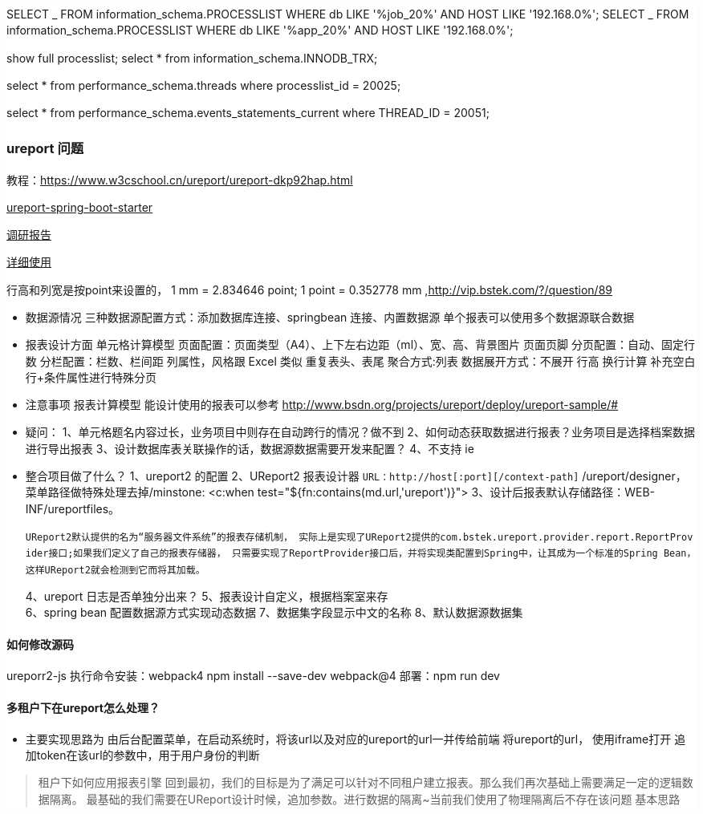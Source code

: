 SELECT _ FROM information_schema.PROCESSLIST WHERE db LIKE '%job_20%' AND HOST LIKE '192.168.0%'; SELECT _ FROM
information_schema.PROCESSLIST WHERE db LIKE '%app_20%' AND HOST LIKE '192.168.0%';

show full processlist; select \* from information_schema.INNODB_TRX;

select \* from performance_schema.threads where processlist_id = 20025;

select \* from performance_schema.events_statements_current where THREAD_ID = 20051;

### ureport 问题

教程：https://www.w3cschool.cn/ureport/ureport-dkp92hap.html

[ureport-spring-boot-starter](https://github.com/pig-mesh/ureport-spring-boot-starter/blob/master/src/main/java/com/pig4cloud/plugin/ureport/provider/DfsReportProvider.java)

[调研报告](
http://60.174.249.204:38001/bigdata/kdgc-bd/blob/65292898e1643c259fa09805e8225b4027b7a2cf/BD-UREPORT2/docs/ureport.md)

[详细使用](https://www.cnblogs.com/niceyoo/p/14311257.html)

行高和列宽是按point来设置的， 1 mm = 2.834646 point; 1 point = 0.352778 mm ,http://vip.bstek.com/?/question/89

- 数据源情况 三种数据源配置方式：添加数据库连接、springbean 连接、内置数据源 单个报表可以使用多个数据源联合数据

- 报表设计方面 单元格计算模型 页面配置：页面类型（A4）、上下左右边距（ml）、宽、高、背景图片 页面页脚 
  分页配置：自动、固定行数 分栏配置：栏数、栏间距
  列属性，风格跟 Excel 类似 重复表头、表尾 聚合方式:列表 数据展开方式：不展开 行高 换行计算 补充空白行+条件属性进行特殊分页

- 注意事项 报表计算模型 能设计使用的报表可以参考
  http://www.bsdn.org/projects/ureport/deploy/ureport-sample/#

- 疑问： 1、单元格题名内容过长，业务项目中则存在自动跨行的情况？做不到 2、如何动态获取数据进行报表？业务项目是选择档案数据进行导出报表
  3、设计数据库表关联操作的话，数据源数据需要开发来配置？ 4、不支持 ie

- 整合项目做了什么？ 1、ureport2 的配置 2、UReport2 报表设计器  `URL：http://host[:port][/context-path]`
  /ureport/designer，菜单路径做特殊处理去掉/minstone: <c:when test="${fn:contains(md.url,'ureport')}">
  3、设计后报表默认存储路径：WEB-INF/ureportfiles。

  `UReport2默认提供的名为“服务器文件系统”的报表存储机制，
  实际上是实现了UReport2提供的com.bstek.ureport.provider.report.ReportProvider接口;如果我们定义了自己的报表存储器，
  只需要实现了ReportProvider接口后，并将实现类配置到Spring中，让其成为一个标准的Spring Bean，这样UReport2就会检测到它而将其加载。 `

  4、ureport 日志是否单独分出来？ 5、报表设计自定义，根据档案室来存  
  6、spring bean 配置数据源方式实现动态数据 7、数据集字段显示中文的名称 8、默认数据源数据集

#### 如何修改源码

ureporr2-js 执行命令安装：webpack4 npm install --save-dev webpack@4 部署：npm run dev

#### 多租户下在ureport怎么处理？

- 主要实现思路为 由后台配置菜单，在启动系统时，将该url以及对应的ureport的url一并传给前端 将ureport的url，
  使用iframe打开 追加token在该url的参数中，用于用户身份的判断

> 租户下如何应用报表引擎 回到最初，我们的目标是为了满足可以针对不同租户建立报表。那么我们再次基础上需要满足一定的逻辑数据隔离。
> 最基础的我们需要在UReport设计时候，追加参数。进行数据的隔离~当前我们使用了物理隔离后不存在该问题 基本思路
